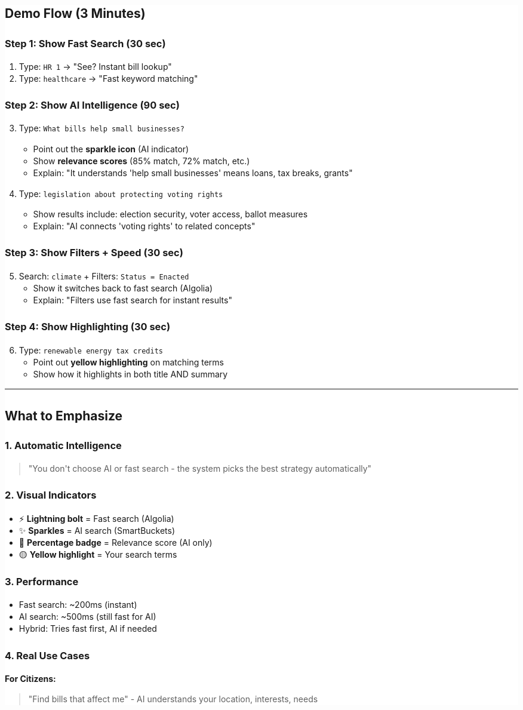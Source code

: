 
## Demo Flow (3 Minutes)

### Step 1: Show Fast Search (30 sec)
1. Type: `HR 1` → "See? Instant bill lookup"
2. Type: `healthcare` → "Fast keyword matching"

### Step 2: Show AI Intelligence (90 sec)
3. Type: `What bills help small businesses?`
   - Point out the **sparkle icon** (AI indicator)
   - Show **relevance scores** (85% match, 72% match, etc.)
   - Explain: "It understands 'help small businesses' means loans, tax breaks, grants"

4. Type: `legislation about protecting voting rights`
   - Show results include: election security, voter access, ballot measures
   - Explain: "AI connects 'voting rights' to related concepts"

### Step 3: Show Filters + Speed (30 sec)
5. Search: `climate` + Filters: `Status = Enacted`
   - Show it switches back to fast search (Algolia)
   - Explain: "Filters use fast search for instant results"

### Step 4: Show Highlighting (30 sec)
6. Type: `renewable energy tax credits`
   - Point out **yellow highlighting** on matching terms
   - Show how it highlights in both title AND summary

---

## What to Emphasize

### 1. **Automatic Intelligence**
> "You don't choose AI or fast search - the system picks the best strategy automatically"

### 2. **Visual Indicators**
- ⚡ **Lightning bolt** = Fast search (Algolia)
- ✨ **Sparkles** = AI search (SmartBuckets)
- 🔢 **Percentage badge** = Relevance score (AI only)
- 🟡 **Yellow highlight** = Your search terms

### 3. **Performance**
- Fast search: ~200ms (instant)
- AI search: ~500ms (still fast for AI)
- Hybrid: Tries fast first, AI if needed

### 4. **Real Use Cases**

**For Citizens:**
> "Find bills that affect me" - AI understands your location, interests, needs
